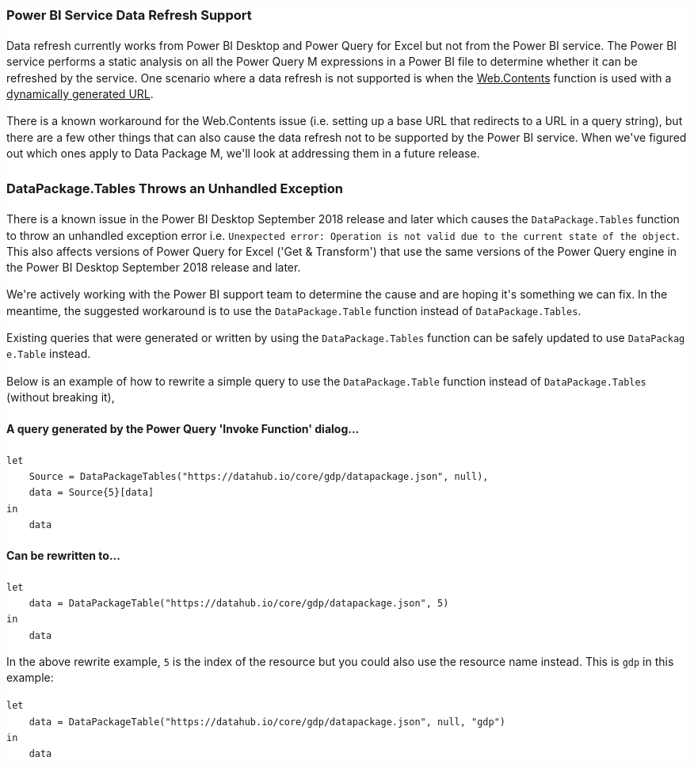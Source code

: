 ### Power BI Service Data Refresh Support

Data refresh currently works from Power BI Desktop and Power Query for Excel but not from the Power BI service. The Power BI service performs a static analysis on all the Power Query M expressions in a Power BI file to determine whether it can be refreshed by the service. One scenario where a data refresh is not supported is when the [Web.Contents](https://msdn.microsoft.com/en-us/query-bi/m/web-contents?f=255&MSPPError=-2147217396) function is used with a [dynamically generated URL](https://ideas.powerbi.com/forums/265200-power-bi-ideas/suggestions/10927416-web-contents-should-support-scheduled-refresh-ev).

There is a known workaround for the Web.Contents issue (i.e. setting up a base URL that redirects to a URL in a query string), but there are a few other things that can also cause the data refresh not to be supported by the Power BI service. When we've figured out which ones apply to Data Package M, we'll look at addressing them in a future release.

### DataPackage.Tables Throws an Unhandled Exception

There is a known issue in the Power BI Desktop September 2018 release and later which causes the `DataPackage.Tables` function to throw an unhandled exception error i.e. `Unexpected error: Operation is not valid due to the current state of the object`. This also affects versions of Power Query for Excel ('Get & Transform') that use the same versions of the Power Query engine in the Power BI Desktop September 2018 release and later.

We're actively working with the Power BI support team to determine the cause and are hoping it's something we can fix. In the meantime, the suggested workaround is to use the `DataPackage.Table` function instead of `DataPackage.Tables`.

Existing queries that were generated or written by using the `DataPackage.Tables` function can be safely updated to use `DataPackage.Table` instead.

Below is an example of how to rewrite a simple query to use the `DataPackage.Table` function instead of `DataPackage.Tables` (without breaking it),

#### A query generated by the Power Query 'Invoke Function' dialog... ####

```text
let
    Source = DataPackageTables("https://datahub.io/core/gdp/datapackage.json", null),
    data = Source{5}[data]
in
    data
```

#### Can be rewritten to... ####

```text
let
    data = DataPackageTable("https://datahub.io/core/gdp/datapackage.json", 5)
in
    data
```

In the above rewrite example, `5` is the index of the resource but you could also use the resource name instead. This is `gdp` in this example:

```text
let
    data = DataPackageTable("https://datahub.io/core/gdp/datapackage.json", null, "gdp")
in
    data
```